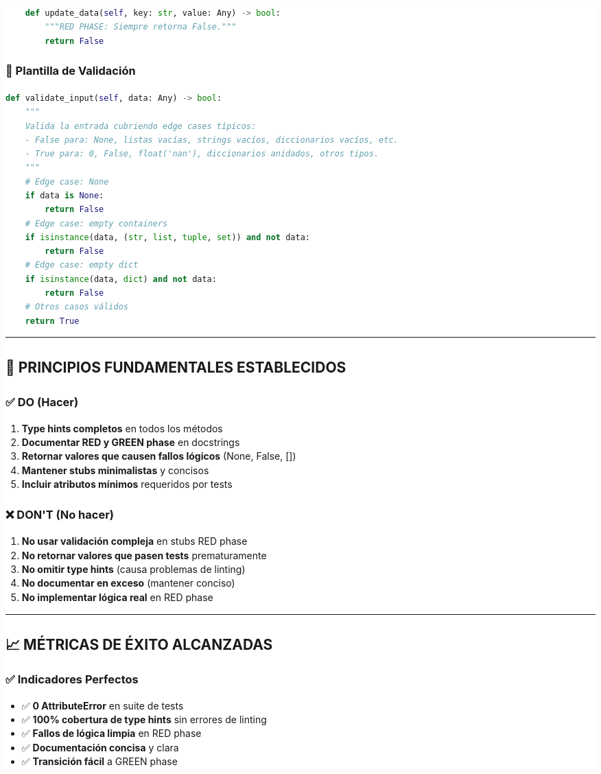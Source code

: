 ```python
    def update_data(self, key: str, value: Any) -> bool:
        """RED PHASE: Siempre retorna False."""
        return False
```

### **🔧 Plantilla de Validación**
```python
def validate_input(self, data: Any) -> bool:
    """
    Valida la entrada cubriendo edge cases típicos:
    - False para: None, listas vacías, strings vacíos, diccionarios vacíos, etc.
    - True para: 0, False, float('nan'), diccionarios anidados, otros tipos.
    """
    # Edge case: None
    if data is None:
        return False
    # Edge case: empty containers
    if isinstance(data, (str, list, tuple, set)) and not data:
        return False
    # Edge case: empty dict
    if isinstance(data, dict) and not data:
        return False
    # Otros casos válidos
    return True
```

---

## 🚀 **PRINCIPIOS FUNDAMENTALES ESTABLECIDOS**

### **✅ DO (Hacer)**
1. **Type hints completos** en todos los métodos
2. **Documentar RED y GREEN phase** en docstrings
3. **Retornar valores que causen fallos lógicos** (None, False, [])
4. **Mantener stubs minimalistas** y concisos
5. **Incluir atributos mínimos** requeridos por tests

### **❌ DON'T (No hacer)**
1. **No usar validación compleja** en stubs RED phase
2. **No retornar valores que pasen tests** prematuramente
3. **No omitir type hints** (causa problemas de linting)
4. **No documentar en exceso** (mantener conciso)
5. **No implementar lógica real** en RED phase

---

## 📈 **MÉTRICAS DE ÉXITO ALCANZADAS**

### **✅ Indicadores Perfectos**
- ✅ **0 AttributeError** en suite de tests
- ✅ **100% cobertura de type hints** sin errores de linting
- ✅ **Fallos de lógica limpia** en RED phase
- ✅ **Documentación concisa** y clara
- ✅ **Transición fácil** a GREEN phase
